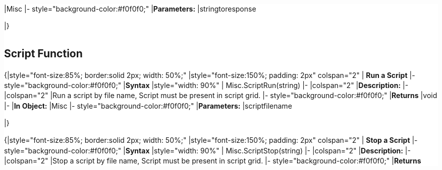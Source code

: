 |Misc
|- style="background-color:#f0f0f0;"
|**Parameters:**
|stringtoresponse

|}

##  Script Function 

{|style="font-size:85%; border:solid 2px; width: 50%;"
|style="font-size:150%;  padding: 2px" colspan="2" | **Run a Script**
|- style="background-color:#f0f0f0;"
|**Syntax**
|style="width: 90%" | Misc.ScriptRun(string)
|-
|colspan="2" |**Description:**
|-
|colspan="2" |Run a script by file name, Script must be present in script grid.
|- style="background-color:#f0f0f0;"
|**Returns**
|void
|-
|**In Object:**
|Misc
|- style="background-color:#f0f0f0;"
|**Parameters:**
|scriptfilename

|}

{|style="font-size:85%; border:solid 2px; width: 50%;"
|style="font-size:150%;  padding: 2px" colspan="2" | **Stop a Script**
|- style="background-color:#f0f0f0;"
|**Syntax**
|style="width: 90%" | Misc.ScriptStop(string)
|-
|colspan="2" |**Description:**
|-
|colspan="2" |Stop a script by file name, Script must be present in script grid.
|- style="background-color:#f0f0f0;"
|**Returns**